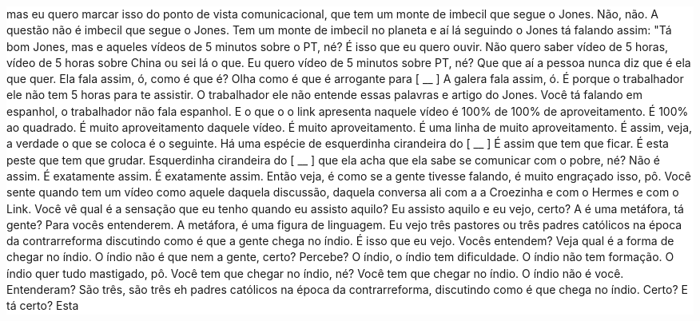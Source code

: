 mas eu quero marcar isso do ponto de
vista comunicacional, que tem um monte
de imbecil que segue o Jones. Não, não.
A questão não é imbecil que segue o
Jones. Tem um monte de imbecil no
planeta e aí lá seguindo o Jones tá
falando assim: "Tá bom Jones, mas e
aqueles vídeos de 5 minutos sobre o PT,
né? É isso que eu quero ouvir. Não quero
saber vídeo de 5 horas, vídeo de 5 horas
sobre China ou sei lá o que. Eu quero
vídeo de 5 minutos sobre PT, né? Que que
aí a pessoa nunca diz que é ela que
quer. Ela fala assim, ó, como é que é?
Olha como é que é arrogante para
[ __ ] A galera fala assim, ó.
É porque o
trabalhador ele não tem 5 horas para te
assistir. O trabalhador ele não entende
essas palavras e artigo do Jones. Você
tá falando em espanhol, o trabalhador
não fala espanhol. E o que o o link
apresenta naquele vídeo é 100% de 100%
de aproveitamento. É 100% ao quadrado. É
muito aproveitamento daquele vídeo. É
muito aproveitamento. É uma linha de
muito aproveitamento. É assim, veja, a
verdade o que se coloca é o seguinte. Há
uma espécie de esquerdinha cirandeira do
[ __ ] É assim que tem que ficar. É
esta peste que tem que grudar.
Esquerdinha cirandeira do [ __ ] que
ela acha que ela sabe se comunicar com o
pobre, né? Não é assim. É
exatamente assim. É exatamente assim.
Então veja, é como se a gente tivesse
falando, é muito engraçado isso,
pô. Você sente quando tem um vídeo como
aquele daquela discussão, daquela
conversa ali com a
a Croezinha e com o Hermes e com o Link.
Você vê qual é a sensação que eu tenho
quando eu assisto aquilo? Eu assisto
aquilo e eu vejo, certo? A é uma
metáfora, tá gente? Para vocês
entenderem. A metáfora, é uma figura de
linguagem. Eu vejo três
pastores ou três padres católicos na
época da
contrarreforma discutindo como é que a
gente chega no índio. É isso que eu
vejo. Vocês
entendem? Veja qual é a forma de chegar
no índio. O índio não é que nem a gente,
certo? Percebe? O índio, o índio tem
dificuldade. O índio não tem formação. O
índio quer tudo mastigado, pô. Você tem
que chegar no índio, né? Você tem que
chegar no índio. O índio não é você.
Entenderam? São
três, são
três eh padres católicos na época da
contrarreforma, discutindo como é que
chega no índio. Certo? E tá certo? Esta